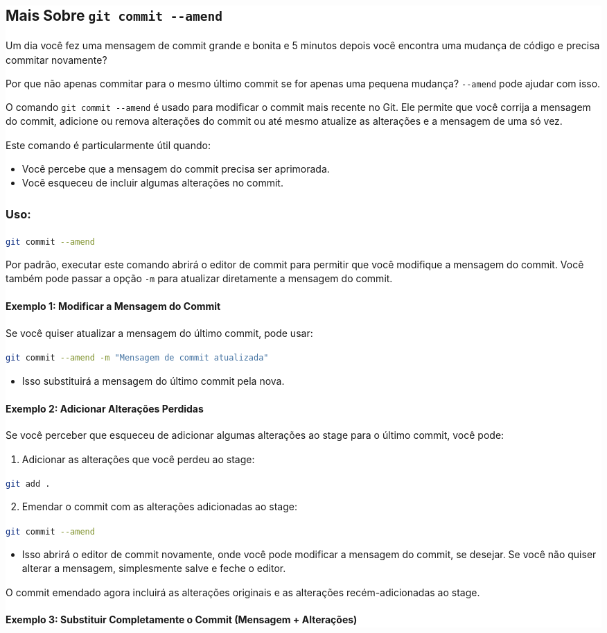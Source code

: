 ## Mais Sobre `git commit --amend`
Um dia você fez uma mensagem de commit grande e bonita e 5 minutos depois você encontra uma mudança de código e precisa commitar novamente?

Por que não apenas commitar para o mesmo último commit se for apenas uma pequena mudança? `--amend` pode ajudar com isso.

O comando `git commit --amend` é usado para modificar o commit mais recente no Git. Ele permite que você corrija a mensagem do commit, adicione ou remova alterações do commit ou até mesmo atualize as alterações e a mensagem de uma só vez.

Este comando é particularmente útil quando:

- Você percebe que a mensagem do commit precisa ser aprimorada.
- Você esqueceu de incluir algumas alterações no commit.

### Uso:
```bash
git commit --amend
```

Por padrão, executar este comando abrirá o editor de commit para permitir que você modifique a mensagem do commit. Você também pode passar a opção `-m` para atualizar diretamente a mensagem do commit.

#### Exemplo 1: Modificar a Mensagem do Commit
Se você quiser atualizar a mensagem do último commit, pode usar:

```bash
git commit --amend -m "Mensagem de commit atualizada"
```

- Isso substituirá a mensagem do último commit pela nova.

#### Exemplo 2: Adicionar Alterações Perdidas
Se você perceber que esqueceu de adicionar algumas alterações ao stage para o último commit, você pode:

1. Adicionar as alterações que você perdeu ao stage:

```bash
git add .
```

2. Emendar o commit com as alterações adicionadas ao stage:

```bash
git commit --amend
```

- Isso abrirá o editor de commit novamente, onde você pode modificar a mensagem do commit, se desejar. Se você não quiser alterar a mensagem, simplesmente salve e feche o editor.

O commit emendado agora incluirá as alterações originais e as alterações recém-adicionadas ao stage.

#### Exemplo 3: Substituir Completamente o Commit (Mensagem + Alterações)
